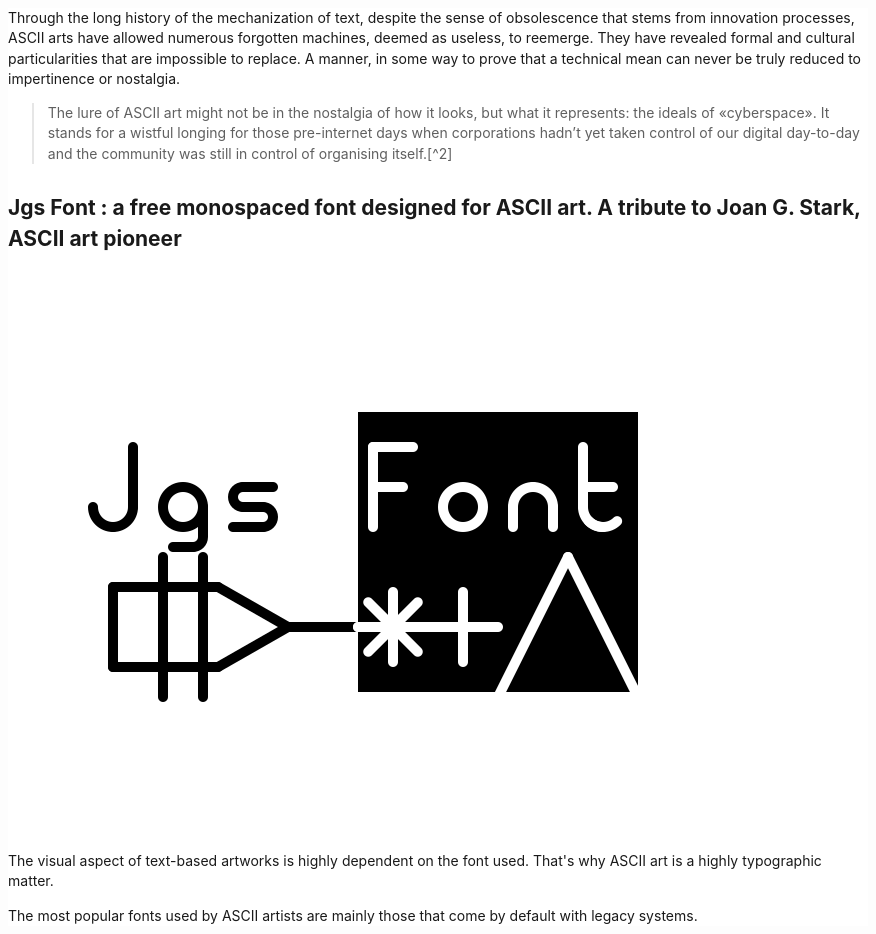 Through the long history of the mechanization of text, despite the sense of
obsolescence that stems from innovation processes, ASCII arts have allowed
numerous forgotten machines, deemed as useless, to reemerge. They have revealed
formal and cultural particularities that are impossible to replace. A manner,
in some way to prove that a technical mean can never be truly reduced to
impertinence or nostalgia.

> The lure of ASCII art might not be in the nostalgia of how it looks, but what
> it represents: the ideals of «cyberspace». It stands for a wistful longing
> for those pre-internet days when corporations hadn’t yet taken control of our
> digital day-to-day and the community was still in control of organising
> itself.[^2]

Jgs Font : a free monospaced font designed for ASCII art. A tribute to Joan G. Stark, ASCII art pioneer
-------------------------------------------------------------------------------------------------------

![](img/jgs_font.png)

The visual aspect of text-based artworks is highly dependent on the font used.
That's why ASCII art is a highly typographic matter.

The most popular fonts used by ASCII artists are mainly those that come by default with legacy systems. 
